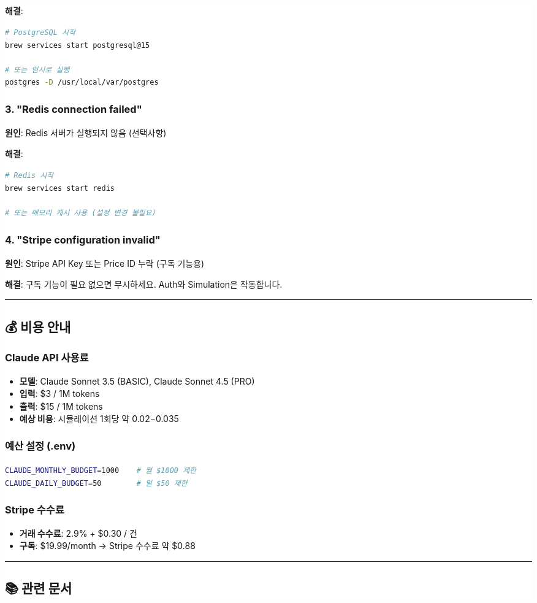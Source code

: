 **해결**:
```bash
# PostgreSQL 시작
brew services start postgresql@15

# 또는 임시로 실행
postgres -D /usr/local/var/postgres
```

### 3. "Redis connection failed"

**원인**: Redis 서버가 실행되지 않음 (선택사항)

**해결**:
```bash
# Redis 시작
brew services start redis

# 또는 메모리 캐시 사용 (설정 변경 불필요)
```

### 4. "Stripe configuration invalid"

**원인**: Stripe API Key 또는 Price ID 누락 (구독 기능용)

**해결**: 구독 기능이 필요 없으면 무시하세요. Auth와 Simulation은 작동합니다.

---

## 💰 비용 안내

### Claude API 사용료

- **모델**: Claude Sonnet 3.5 (BASIC), Claude Sonnet 4.5 (PRO)
- **입력**: $3 / 1M tokens
- **출력**: $15 / 1M tokens
- **예상 비용**: 시뮬레이션 1회당 약 $0.02-$0.035

### 예산 설정 (.env)

```bash
CLAUDE_MONTHLY_BUDGET=1000    # 월 $1000 제한
CLAUDE_DAILY_BUDGET=50        # 일 $50 제한
```

### Stripe 수수료

- **거래 수수료**: 2.9% + $0.30 / 건
- **구독**: $19.99/month → Stripe 수수료 약 $0.88

---

## 📚 관련 문서
